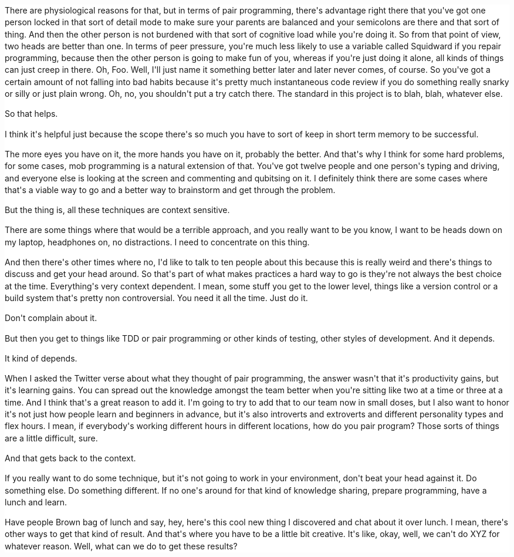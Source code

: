 There are physiological reasons for that, but in terms of pair programming, there's advantage right there that you've got one person locked in that sort of detail mode to make sure your parents are balanced and your semicolons are there and that sort of thing. And then the other person is not burdened with that sort of cognitive load while you're doing it. So from that point of view, two heads are better than one. In terms of peer pressure, you're much less likely to use a variable called Squidward if you repair programming, because then the other person is going to make fun of you, whereas if you're just doing it alone, all kinds of things can just creep in there. Oh, Foo. Well, I'll just name it something better later and later never comes, of course. So you've got a certain amount of not falling into bad habits because it's pretty much instantaneous code review if you do something really snarky or silly or just plain wrong. Oh, no, you shouldn't put a try catch there. The standard in this project is to blah, blah, whatever else.

So that helps.

I think it's helpful just because the scope there's so much you have to sort of keep in short term memory to be successful.

The more eyes you have on it, the more hands you have on it, probably the better. And that's why I think for some hard problems, for some cases, mob programming is a natural extension of that. You've got twelve people and one person's typing and driving, and everyone else is looking at the screen and commenting and qubitsing on it. I definitely think there are some cases where that's a viable way to go and a better way to brainstorm and get through the problem.

But the thing is, all these techniques are context sensitive.

There are some things where that would be a terrible approach, and you really want to be you know, I want to be heads down on my laptop, headphones on, no distractions. I need to concentrate on this thing.

And then there's other times where no, I'd like to talk to ten people about this because this is really weird and there's things to discuss and get your head around. So that's part of what makes practices a hard way to go is they're not always the best choice at the time. Everything's very context dependent. I mean, some stuff you get to the lower level, things like a version control or a build system that's pretty non controversial. You need it all the time. Just do it.

Don't complain about it.

But then you get to things like TDD or pair programming or other kinds of testing, other styles of development. And it depends.

It kind of depends.

When I asked the Twitter verse about what they thought of pair programming, the answer wasn't that it's productivity gains, but it's learning gains. You can spread out the knowledge amongst the team better when you're sitting like two at a time or three at a time. And I think that's a great reason to add it. I'm going to try to add that to our team now in small doses, but I also want to honor it's not just how people learn and beginners in advance, but it's also introverts and extroverts and different personality types and flex hours. I mean, if everybody's working different hours in different locations, how do you pair program? Those sorts of things are a little difficult, sure.

And that gets back to the context.

If you really want to do some technique, but it's not going to work in your environment, don't beat your head against it. Do something else. Do something different. If no one's around for that kind of knowledge sharing, prepare programming, have a lunch and learn.

Have people Brown bag of lunch and say, hey, here's this cool new thing I discovered and chat about it over lunch. I mean, there's other ways to get that kind of result. And that's where you have to be a little bit creative. It's like, okay, well, we can't do XYZ for whatever reason. Well, what can we do to get these results?
